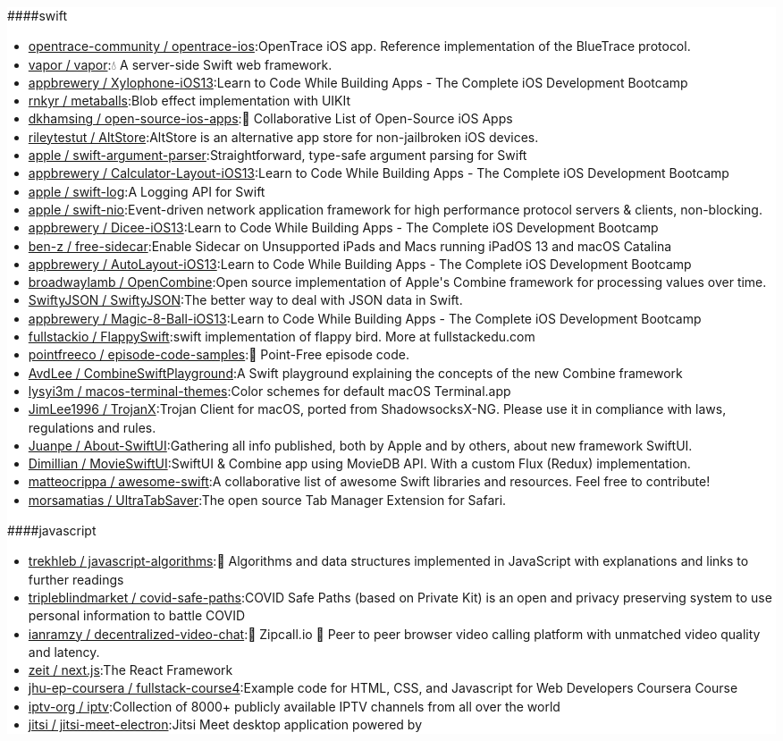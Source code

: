 ####swift
* [opentrace-community / opentrace-ios](https://github.com/opentrace-community/opentrace-ios):OpenTrace iOS app. Reference implementation of the BlueTrace protocol.
* [vapor / vapor](https://github.com/vapor/vapor):💧 A server-side Swift web framework.
* [appbrewery / Xylophone-iOS13](https://github.com/appbrewery/Xylophone-iOS13):Learn to Code While Building Apps - The Complete iOS Development Bootcamp
* [rnkyr / metaballs](https://github.com/rnkyr/metaballs):Blob effect implementation with UIKIt
* [dkhamsing / open-source-ios-apps](https://github.com/dkhamsing/open-source-ios-apps):📱 Collaborative List of Open-Source iOS Apps
* [rileytestut / AltStore](https://github.com/rileytestut/AltStore):AltStore is an alternative app store for non-jailbroken iOS devices.
* [apple / swift-argument-parser](https://github.com/apple/swift-argument-parser):Straightforward, type-safe argument parsing for Swift
* [appbrewery / Calculator-Layout-iOS13](https://github.com/appbrewery/Calculator-Layout-iOS13):Learn to Code While Building Apps - The Complete iOS Development Bootcamp
* [apple / swift-log](https://github.com/apple/swift-log):A Logging API for Swift
* [apple / swift-nio](https://github.com/apple/swift-nio):Event-driven network application framework for high performance protocol servers & clients, non-blocking.
* [appbrewery / Dicee-iOS13](https://github.com/appbrewery/Dicee-iOS13):Learn to Code While Building Apps - The Complete iOS Development Bootcamp
* [ben-z / free-sidecar](https://github.com/ben-z/free-sidecar):Enable Sidecar on Unsupported iPads and Macs running iPadOS 13 and macOS Catalina
* [appbrewery / AutoLayout-iOS13](https://github.com/appbrewery/AutoLayout-iOS13):Learn to Code While Building Apps - The Complete iOS Development Bootcamp
* [broadwaylamb / OpenCombine](https://github.com/broadwaylamb/OpenCombine):Open source implementation of Apple's Combine framework for processing values over time.
* [SwiftyJSON / SwiftyJSON](https://github.com/SwiftyJSON/SwiftyJSON):The better way to deal with JSON data in Swift.
* [appbrewery / Magic-8-Ball-iOS13](https://github.com/appbrewery/Magic-8-Ball-iOS13):Learn to Code While Building Apps - The Complete iOS Development Bootcamp
* [fullstackio / FlappySwift](https://github.com/fullstackio/FlappySwift):swift implementation of flappy bird. More at fullstackedu.com
* [pointfreeco / episode-code-samples](https://github.com/pointfreeco/episode-code-samples):💾 Point-Free episode code.
* [AvdLee / CombineSwiftPlayground](https://github.com/AvdLee/CombineSwiftPlayground):A Swift playground explaining the concepts of the new Combine framework
* [lysyi3m / macos-terminal-themes](https://github.com/lysyi3m/macos-terminal-themes):Color schemes for default macOS Terminal.app
* [JimLee1996 / TrojanX](https://github.com/JimLee1996/TrojanX):Trojan Client for macOS, ported from ShadowsocksX-NG. Please use it in compliance with laws, regulations and rules.
* [Juanpe / About-SwiftUI](https://github.com/Juanpe/About-SwiftUI):Gathering all info published, both by Apple and by others, about new framework SwiftUI.
* [Dimillian / MovieSwiftUI](https://github.com/Dimillian/MovieSwiftUI):SwiftUI & Combine app using MovieDB API. With a custom Flux (Redux) implementation.
* [matteocrippa / awesome-swift](https://github.com/matteocrippa/awesome-swift):A collaborative list of awesome Swift libraries and resources. Feel free to contribute!
* [morsamatias / UltraTabSaver](https://github.com/morsamatias/UltraTabSaver):The open source Tab Manager Extension for Safari.

####javascript
* [trekhleb / javascript-algorithms](https://github.com/trekhleb/javascript-algorithms):📝 Algorithms and data structures implemented in JavaScript with explanations and links to further readings
* [tripleblindmarket / covid-safe-paths](https://github.com/tripleblindmarket/covid-safe-paths):COVID Safe Paths (based on Private Kit) is an open and privacy preserving system to use personal information to battle COVID
* [ianramzy / decentralized-video-chat](https://github.com/ianramzy/decentralized-video-chat):🚀 Zipcall.io 🚀 Peer to peer browser video calling platform with unmatched video quality and latency.
* [zeit / next.js](https://github.com/zeit/next.js):The React Framework
* [jhu-ep-coursera / fullstack-course4](https://github.com/jhu-ep-coursera/fullstack-course4):Example code for HTML, CSS, and Javascript for Web Developers Coursera Course
* [iptv-org / iptv](https://github.com/iptv-org/iptv):Collection of 8000+ publicly available IPTV channels from all over the world
* [jitsi / jitsi-meet-electron](https://github.com/jitsi/jitsi-meet-electron):Jitsi Meet desktop application powered by